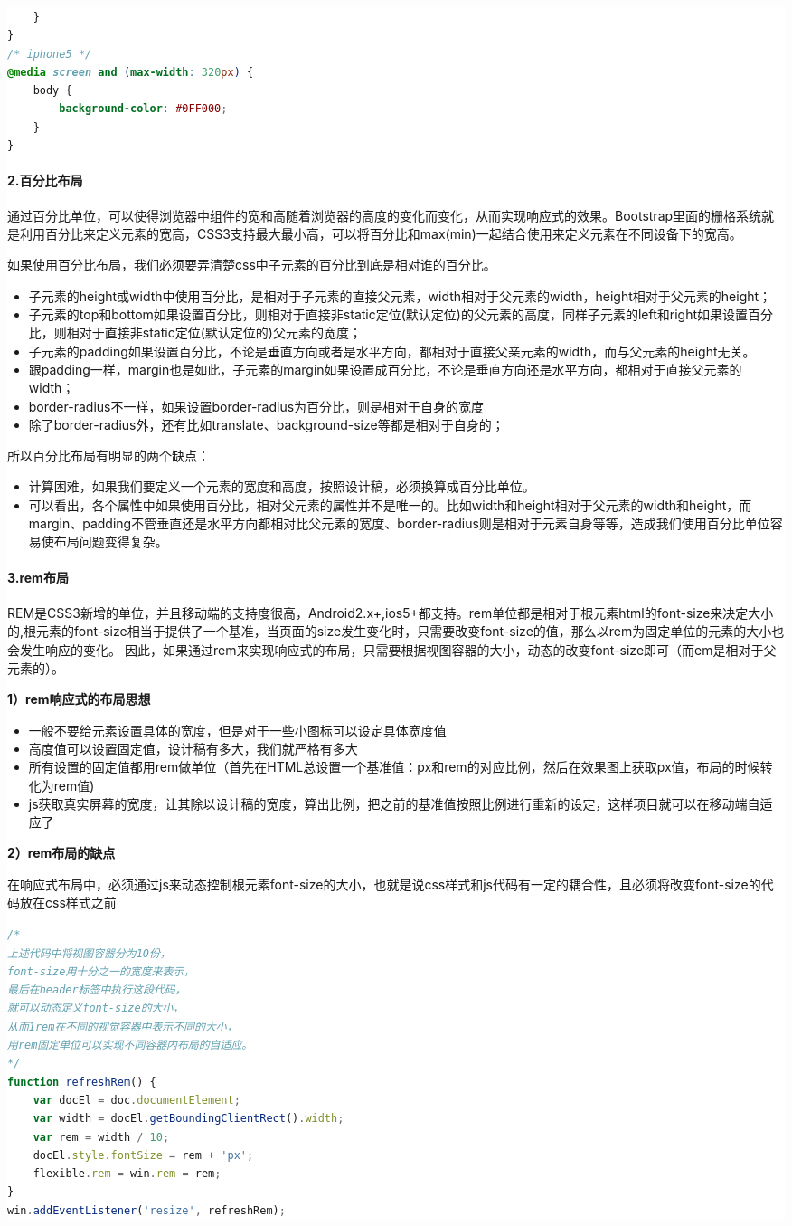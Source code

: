 ```css
    }
}
/* iphone5 */
@media screen and (max-width: 320px) {
    body {
        background-color: #0FF000;
    }
}
```

#### 2.百分比布局

通过百分比单位，可以使得浏览器中组件的宽和高随着浏览器的高度的变化而变化，从而实现响应式的效果。Bootstrap里面的栅格系统就是利用百分比来定义元素的宽高，CSS3支持最大最小高，可以将百分比和max(min)一起结合使用来定义元素在不同设备下的宽高。

如果使用百分比布局，我们必须要弄清楚css中子元素的百分比到底是相对谁的百分比。

- 子元素的height或width中使用百分比，是相对于子元素的直接父元素，width相对于父元素的width，height相对于父元素的height；
- 子元素的top和bottom如果设置百分比，则相对于直接非static定位(默认定位)的父元素的高度，同样子元素的left和right如果设置百分比，则相对于直接非static定位(默认定位的)父元素的宽度；
- 子元素的padding如果设置百分比，不论是垂直方向或者是水平方向，都相对于直接父亲元素的width，而与父元素的height无关。
- 跟padding一样，margin也是如此，子元素的margin如果设置成百分比，不论是垂直方向还是水平方向，都相对于直接父元素的width；
- border-radius不一样，如果设置border-radius为百分比，则是相对于自身的宽度
- 除了border-radius外，还有比如translate、background-size等都是相对于自身的；

所以百分比布局有明显的两个缺点：

- 计算困难，如果我们要定义一个元素的宽度和高度，按照设计稿，必须换算成百分比单位。
- 可以看出，各个属性中如果使用百分比，相对父元素的属性并不是唯一的。比如width和height相对于父元素的width和height，而margin、padding不管垂直还是水平方向都相对比父元素的宽度、border-radius则是相对于元素自身等等，造成我们使用百分比单位容易使布局问题变得复杂。

#### 3.rem布局

REM是CSS3新增的单位，并且移动端的支持度很高，Android2.x+,ios5+都支持。rem单位都是相对于根元素html的font-size来决定大小的,根元素的font-size相当于提供了一个基准，当页面的size发生变化时，只需要改变font-size的值，那么以rem为固定单位的元素的大小也会发生响应的变化。 因此，如果通过rem来实现响应式的布局，只需要根据视图容器的大小，动态的改变font-size即可（而em是相对于父元素的）。

**1）rem响应式的布局思想**

- 一般不要给元素设置具体的宽度，但是对于一些小图标可以设定具体宽度值
- 高度值可以设置固定值，设计稿有多大，我们就严格有多大
- 所有设置的固定值都用rem做单位（首先在HTML总设置一个基准值：px和rem的对应比例，然后在效果图上获取px值，布局的时候转化为rem值)
- js获取真实屏幕的宽度，让其除以设计稿的宽度，算出比例，把之前的基准值按照比例进行重新的设定，这样项目就可以在移动端自适应了

**2）rem布局的缺点**

在响应式布局中，必须通过js来动态控制根元素font-size的大小，也就是说css样式和js代码有一定的耦合性，且必须将改变font-size的代码放在css样式之前

```js
/*
上述代码中将视图容器分为10份，
font-size用十分之一的宽度来表示，
最后在header标签中执行这段代码，
就可以动态定义font-size的大小，
从而1rem在不同的视觉容器中表示不同的大小，
用rem固定单位可以实现不同容器内布局的自适应。
*/
function refreshRem() {
    var docEl = doc.documentElement;
    var width = docEl.getBoundingClientRect().width;
    var rem = width / 10;
    docEl.style.fontSize = rem + 'px';
    flexible.rem = win.rem = rem;
}
win.addEventListener('resize', refreshRem);

```
